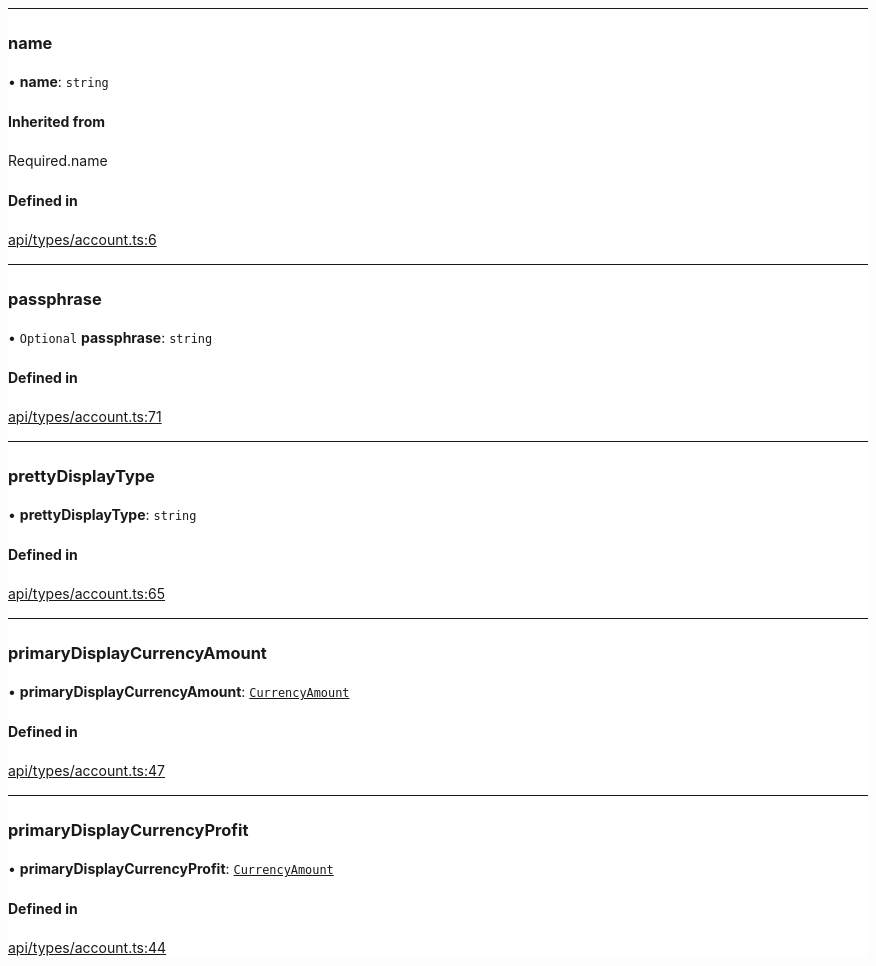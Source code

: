 ___

### name

• **name**: `string`

#### Inherited from

Required.name

#### Defined in

[api/types/account.ts:6](https://github.com/ozum/3commas/blob/b3896a3/src/api/types/account.ts#L6)

___

### passphrase

• `Optional` **passphrase**: `string`

#### Defined in

[api/types/account.ts:71](https://github.com/ozum/3commas/blob/b3896a3/src/api/types/account.ts#L71)

___

### prettyDisplayType

• **prettyDisplayType**: `string`

#### Defined in

[api/types/account.ts:65](https://github.com/ozum/3commas/blob/b3896a3/src/api/types/account.ts#L65)

___

### primaryDisplayCurrencyAmount

• **primaryDisplayCurrencyAmount**: [`CurrencyAmount`](CurrencyAmount.md)

#### Defined in

[api/types/account.ts:47](https://github.com/ozum/3commas/blob/b3896a3/src/api/types/account.ts#L47)

___

### primaryDisplayCurrencyProfit

• **primaryDisplayCurrencyProfit**: [`CurrencyAmount`](CurrencyAmount.md)

#### Defined in

[api/types/account.ts:44](https://github.com/ozum/3commas/blob/b3896a3/src/api/types/account.ts#L44)
